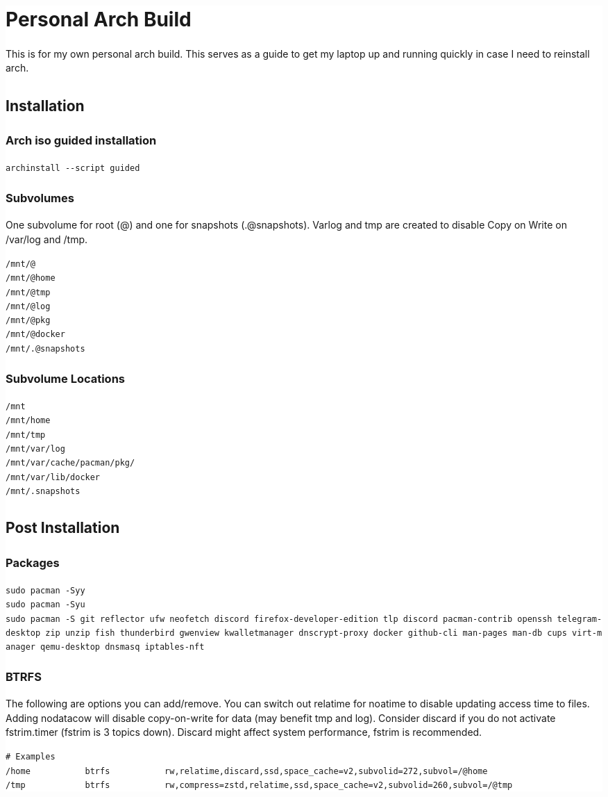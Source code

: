 # Personal Arch Build

This is for my own personal arch build. This serves as a guide to get my laptop up and running quickly in case I need to reinstall arch.

## Installation

### Arch iso guided installation
```shell
archinstall --script guided
```

### Subvolumes
One subvolume for root (@) and one for snapshots (.@snapshots). Varlog and tmp are created to disable Copy on Write on /var/log and /tmp.
```shell
/mnt/@
/mnt/@home
/mnt/@tmp
/mnt/@log
/mnt/@pkg
/mnt/@docker
/mnt/.@snapshots
```

### Subvolume Locations
```shell
/mnt  
/mnt/home
/mnt/tmp
/mnt/var/log
/mnt/var/cache/pacman/pkg/
/mnt/var/lib/docker
/mnt/.snapshots
```



## Post Installation
### Packages
```shell
sudo pacman -Syy
sudo pacman -Syu
sudo pacman -S git reflector ufw neofetch discord firefox-developer-edition tlp discord pacman-contrib openssh telegram-desktop zip unzip fish thunderbird gwenview kwalletmanager dnscrypt-proxy docker github-cli man-pages man-db cups virt-manager qemu-desktop dnsmasq iptables-nft
```

### BTRFS
The following are options you can add/remove.
You can switch out relatime for noatime to disable updating access time to files.
Adding nodatacow will disable copy-on-write for data (may benefit tmp and log).
Consider discard if you do not activate fstrim.timer (fstrim is 3 topics down). Discard might affect system performance, fstrim is recommended.
```shell
# Examples
/home           btrfs           rw,relatime,discard,ssd,space_cache=v2,subvolid=272,subvol=/@home
/tmp            btrfs           rw,compress=zstd,relatime,ssd,space_cache=v2,subvolid=260,subvol=/@tmp
```
